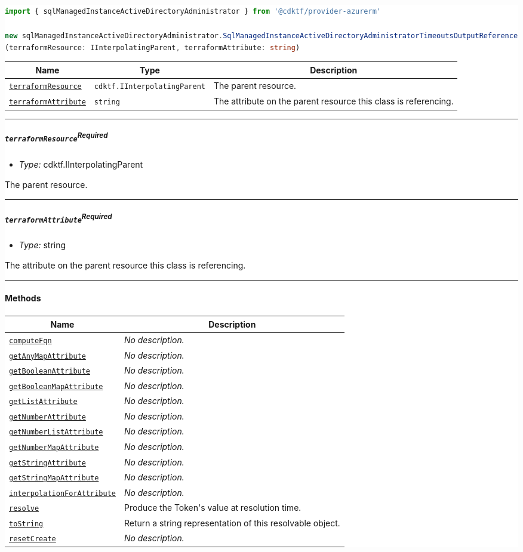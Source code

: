 ```typescript
import { sqlManagedInstanceActiveDirectoryAdministrator } from '@cdktf/provider-azurerm'

new sqlManagedInstanceActiveDirectoryAdministrator.SqlManagedInstanceActiveDirectoryAdministratorTimeoutsOutputReference(terraformResource: IInterpolatingParent, terraformAttribute: string)
```

| **Name** | **Type** | **Description** |
| --- | --- | --- |
| <code><a href="#@cdktf/provider-azurerm.sqlManagedInstanceActiveDirectoryAdministrator.SqlManagedInstanceActiveDirectoryAdministratorTimeoutsOutputReference.Initializer.parameter.terraformResource">terraformResource</a></code> | <code>cdktf.IInterpolatingParent</code> | The parent resource. |
| <code><a href="#@cdktf/provider-azurerm.sqlManagedInstanceActiveDirectoryAdministrator.SqlManagedInstanceActiveDirectoryAdministratorTimeoutsOutputReference.Initializer.parameter.terraformAttribute">terraformAttribute</a></code> | <code>string</code> | The attribute on the parent resource this class is referencing. |

---

##### `terraformResource`<sup>Required</sup> <a name="terraformResource" id="@cdktf/provider-azurerm.sqlManagedInstanceActiveDirectoryAdministrator.SqlManagedInstanceActiveDirectoryAdministratorTimeoutsOutputReference.Initializer.parameter.terraformResource"></a>

- *Type:* cdktf.IInterpolatingParent

The parent resource.

---

##### `terraformAttribute`<sup>Required</sup> <a name="terraformAttribute" id="@cdktf/provider-azurerm.sqlManagedInstanceActiveDirectoryAdministrator.SqlManagedInstanceActiveDirectoryAdministratorTimeoutsOutputReference.Initializer.parameter.terraformAttribute"></a>

- *Type:* string

The attribute on the parent resource this class is referencing.

---

#### Methods <a name="Methods" id="Methods"></a>

| **Name** | **Description** |
| --- | --- |
| <code><a href="#@cdktf/provider-azurerm.sqlManagedInstanceActiveDirectoryAdministrator.SqlManagedInstanceActiveDirectoryAdministratorTimeoutsOutputReference.computeFqn">computeFqn</a></code> | *No description.* |
| <code><a href="#@cdktf/provider-azurerm.sqlManagedInstanceActiveDirectoryAdministrator.SqlManagedInstanceActiveDirectoryAdministratorTimeoutsOutputReference.getAnyMapAttribute">getAnyMapAttribute</a></code> | *No description.* |
| <code><a href="#@cdktf/provider-azurerm.sqlManagedInstanceActiveDirectoryAdministrator.SqlManagedInstanceActiveDirectoryAdministratorTimeoutsOutputReference.getBooleanAttribute">getBooleanAttribute</a></code> | *No description.* |
| <code><a href="#@cdktf/provider-azurerm.sqlManagedInstanceActiveDirectoryAdministrator.SqlManagedInstanceActiveDirectoryAdministratorTimeoutsOutputReference.getBooleanMapAttribute">getBooleanMapAttribute</a></code> | *No description.* |
| <code><a href="#@cdktf/provider-azurerm.sqlManagedInstanceActiveDirectoryAdministrator.SqlManagedInstanceActiveDirectoryAdministratorTimeoutsOutputReference.getListAttribute">getListAttribute</a></code> | *No description.* |
| <code><a href="#@cdktf/provider-azurerm.sqlManagedInstanceActiveDirectoryAdministrator.SqlManagedInstanceActiveDirectoryAdministratorTimeoutsOutputReference.getNumberAttribute">getNumberAttribute</a></code> | *No description.* |
| <code><a href="#@cdktf/provider-azurerm.sqlManagedInstanceActiveDirectoryAdministrator.SqlManagedInstanceActiveDirectoryAdministratorTimeoutsOutputReference.getNumberListAttribute">getNumberListAttribute</a></code> | *No description.* |
| <code><a href="#@cdktf/provider-azurerm.sqlManagedInstanceActiveDirectoryAdministrator.SqlManagedInstanceActiveDirectoryAdministratorTimeoutsOutputReference.getNumberMapAttribute">getNumberMapAttribute</a></code> | *No description.* |
| <code><a href="#@cdktf/provider-azurerm.sqlManagedInstanceActiveDirectoryAdministrator.SqlManagedInstanceActiveDirectoryAdministratorTimeoutsOutputReference.getStringAttribute">getStringAttribute</a></code> | *No description.* |
| <code><a href="#@cdktf/provider-azurerm.sqlManagedInstanceActiveDirectoryAdministrator.SqlManagedInstanceActiveDirectoryAdministratorTimeoutsOutputReference.getStringMapAttribute">getStringMapAttribute</a></code> | *No description.* |
| <code><a href="#@cdktf/provider-azurerm.sqlManagedInstanceActiveDirectoryAdministrator.SqlManagedInstanceActiveDirectoryAdministratorTimeoutsOutputReference.interpolationForAttribute">interpolationForAttribute</a></code> | *No description.* |
| <code><a href="#@cdktf/provider-azurerm.sqlManagedInstanceActiveDirectoryAdministrator.SqlManagedInstanceActiveDirectoryAdministratorTimeoutsOutputReference.resolve">resolve</a></code> | Produce the Token's value at resolution time. |
| <code><a href="#@cdktf/provider-azurerm.sqlManagedInstanceActiveDirectoryAdministrator.SqlManagedInstanceActiveDirectoryAdministratorTimeoutsOutputReference.toString">toString</a></code> | Return a string representation of this resolvable object. |
| <code><a href="#@cdktf/provider-azurerm.sqlManagedInstanceActiveDirectoryAdministrator.SqlManagedInstanceActiveDirectoryAdministratorTimeoutsOutputReference.resetCreate">resetCreate</a></code> | *No description.* |